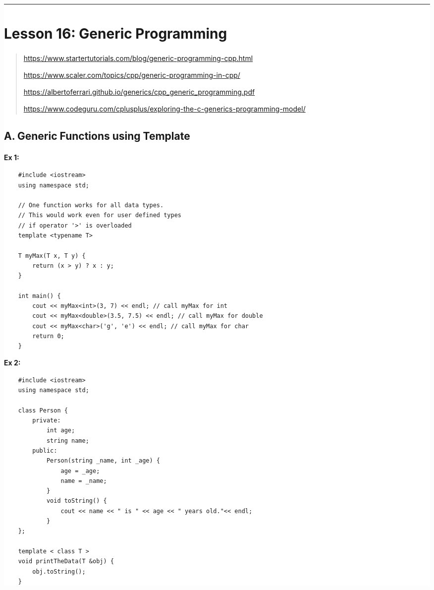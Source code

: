 __________________________________________________________________________________________________________________________________________________________________________
# Lesson 16: Generic Programming
> https://www.startertutorials.com/blog/generic-programming-cpp.html
> 
> https://www.scaler.com/topics/cpp/generic-programming-in-cpp/
>
> https://albertoferrari.github.io/generics/cpp_generic_programming.pdf
>
> https://www.codeguru.com/cplusplus/exploring-the-c-generics-programming-model/
>
## A. Generic Functions using Template
**Ex 1:**

		#include <iostream> 
		using namespace std; 
		  
		// One function works for all data types. 
		// This would work even for user defined types 
		// if operator '>' is overloaded 
		template <typename T> 
		  
		T myMax(T x, T y) { 
		    return (x > y) ? x : y; 
		} 
		  
		int main() {  
		    cout << myMax<int>(3, 7) << endl; // call myMax for int
		    cout << myMax<double>(3.5, 7.5) << endl; // call myMax for double  
		    cout << myMax<char>('g', 'e') << endl; // call myMax for char 
		    return 0; 
		} 

**Ex 2:** 

		#include <iostream>
		using namespace std;
  
		class Person {
		    private:
		        int age;
		        string name;
		    public:
		        Person(string _name, int _age) {
		            age = _age;
		            name = _name;
		        }
		        void toString() {
		            cout << name << " is " << age << " years old."<< endl;
		        }
		};
		
		template < class T > 
		void printTheData(T &obj) {
			obj.toString();
		}
		